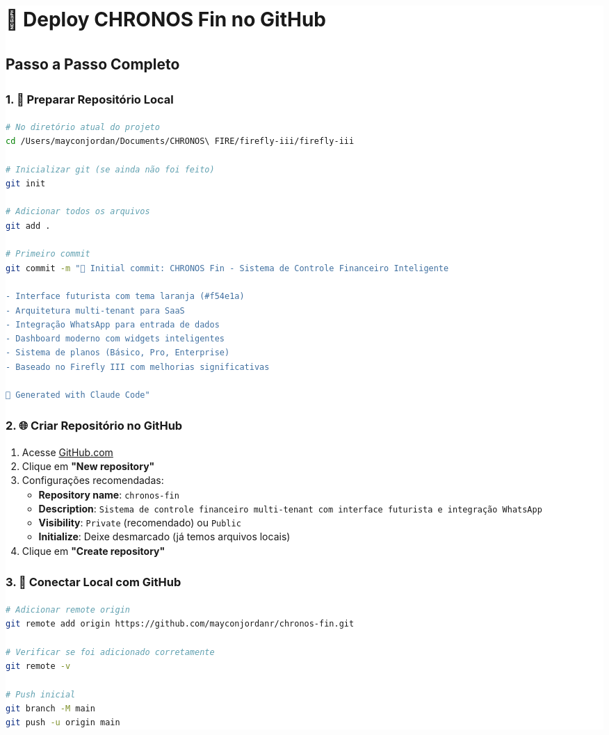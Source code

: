 # 🚀 Deploy CHRONOS Fin no GitHub

## Passo a Passo Completo

### 1. 📁 Preparar Repositório Local

```bash
# No diretório atual do projeto
cd /Users/mayconjordan/Documents/CHRONOS\ FIRE/firefly-iii/firefly-iii

# Inicializar git (se ainda não foi feito)
git init

# Adicionar todos os arquivos
git add .

# Primeiro commit
git commit -m "🚀 Initial commit: CHRONOS Fin - Sistema de Controle Financeiro Inteligente

- Interface futurista com tema laranja (#f54e1a)
- Arquitetura multi-tenant para SaaS
- Integração WhatsApp para entrada de dados
- Dashboard moderno com widgets inteligentes
- Sistema de planos (Básico, Pro, Enterprise)
- Baseado no Firefly III com melhorias significativas

🤖 Generated with Claude Code"
```

### 2. 🌐 Criar Repositório no GitHub

1. Acesse [GitHub.com](https://github.com)
2. Clique em **"New repository"**
3. Configurações recomendadas:
   - **Repository name**: `chronos-fin`
   - **Description**: `Sistema de controle financeiro multi-tenant com interface futurista e integração WhatsApp`
   - **Visibility**: `Private` (recomendado) ou `Public`
   - **Initialize**: Deixe desmarcado (já temos arquivos locais)
4. Clique em **"Create repository"**

### 3. 🔗 Conectar Local com GitHub

```bash
# Adicionar remote origin
git remote add origin https://github.com/mayconjordanr/chronos-fin.git

# Verificar se foi adicionado corretamente
git remote -v

# Push inicial
git branch -M main
git push -u origin main
```
